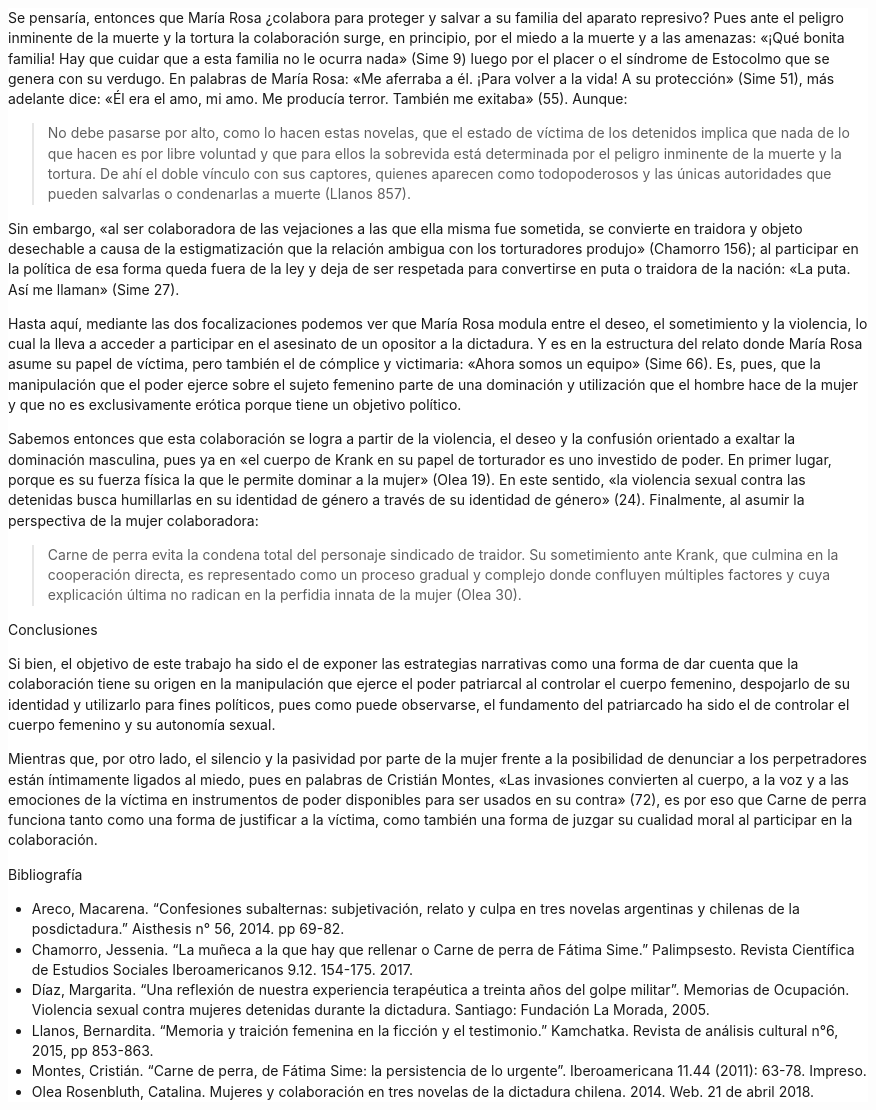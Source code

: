Se pensaría, entonces que María Rosa ¿colabora para proteger y salvar a su familia del aparato represivo? Pues ante el peligro inminente de la muerte y la tortura la colaboración surge, en principio, por el miedo a la muerte y a las amenazas: «¡Qué bonita familia! Hay que cuidar que a esta familia no le ocurra nada» (Sime 9) luego por el placer o el síndrome de Estocolmo que se genera con su verdugo. En palabras de María Rosa: «Me aferraba a él. ¡Para volver a la vida! A su protección» (Sime 51), más adelante dice: «Él era el amo, mi amo. Me producía terror. También me exitaba» (55). Aunque:

> No debe pasarse por alto, como lo hacen estas novelas, que el estado de víctima de los detenidos implica que nada de lo que hacen es por libre voluntad y que para ellos la sobrevida está determinada por el peligro inminente de la muerte y la tortura. De ahí el doble vínculo con sus captores, quienes aparecen como todopoderosos y las únicas autoridades que pueden salvarlas o condenarlas a muerte (Llanos 857).

Sin embargo, «al ser colaboradora de las vejaciones a las que ella misma fue sometida, se convierte en traidora y objeto desechable a causa de la estigmatización que la relación ambigua con los torturadores produjo» (Chamorro 156); al participar en la política de esa forma queda fuera de la ley y deja de ser respetada para convertirse en puta o traidora de la nación: «La puta. Así me llaman» (Sime 27).

Hasta aquí, mediante las dos focalizaciones podemos ver que María Rosa modula entre el deseo, el sometimiento y la violencia, lo cual la lleva a acceder a participar en el asesinato de un opositor a la dictadura. Y es en la estructura del relato donde María Rosa asume su papel de víctima, pero también el de cómplice y victimaria: «Ahora somos un equipo» (Sime 66). Es, pues, que la manipulación que el poder ejerce sobre el sujeto femenino parte de una dominación y utilización que el hombre hace de la mujer y que no es exclusivamente erótica porque tiene un objetivo político.

Sabemos entonces que esta colaboración se logra a partir de la violencia, el deseo y la confusión orientado a exaltar la dominación masculina, pues ya en «el cuerpo de Krank en su papel de torturador es uno investido de poder. En primer lugar, porque es su fuerza física la que le permite dominar a la mujer» (Olea 19). En este sentido, «la violencia sexual contra las detenidas busca humillarlas en su identidad de género a través de su identidad de género» (24). Finalmente, al asumir la perspectiva de la mujer colaboradora:

> Carne de perra evita la condena total del personaje sindicado de traidor. Su sometimiento ante Krank, que culmina en la cooperación directa, es representado como un proceso gradual y complejo donde confluyen múltiples factores y cuya explicación última no radican en la perfidia innata de la mujer (Olea 30).

Conclusiones

Si bien, el objetivo de este trabajo ha sido el de exponer las estrategias narrativas como una forma de dar cuenta que la colaboración tiene su origen en la manipulación que ejerce el poder patriarcal al controlar el cuerpo femenino, despojarlo de su identidad y utilizarlo para fines políticos, pues como puede observarse, el fundamento del patriarcado ha sido el de controlar el cuerpo femenino y su autonomía sexual.

Mientras que, por otro lado, el silencio y la pasividad por parte de la mujer frente a la posibilidad de denunciar a los perpetradores están íntimamente ligados al miedo, pues en palabras de Cristián Montes, «Las invasiones convierten al cuerpo, a la voz y a las emociones de la víctima en instrumentos de poder disponibles para ser usados en su contra» (72), es por eso que Carne de perra funciona tanto como una forma de justificar a la víctima, como también una forma de juzgar su cualidad moral al participar en la colaboración.

Bibliografía

- Areco, Macarena. “Confesiones subalternas: subjetivación, relato y culpa en tres novelas argentinas y chilenas de la posdictadura.” Aisthesis n° 56, 2014. pp 69-82.
- Chamorro, Jessenia. “La muñeca a la que hay que rellenar o Carne de perra de Fátima Sime.” Palimpsesto. Revista Científica de Estudios Sociales Iberoamericanos 9.12. 154-175. 2017.
- Díaz, Margarita. “Una reflexión de nuestra experiencia terapéutica a treinta años del golpe militar”. Memorias de Ocupación. Violencia sexual contra mujeres detenidas durante la dictadura. Santiago: Fundación La Morada, 2005.
- Llanos, Bernardita. “Memoria y traición femenina en la ficción y el testimonio.” Kamchatka. Revista de análisis cultural n°6, 2015, pp 853-863.
- Montes, Cristián. “Carne de perra, de Fátima Sime: la persistencia de lo urgente”. Iberoamericana 11.44 (2011): 63-78. Impreso.
- Olea Rosenbluth, Catalina. Mujeres y colaboración en tres novelas de la dictadura chilena. 2014. Web. 21 de abril 2018.